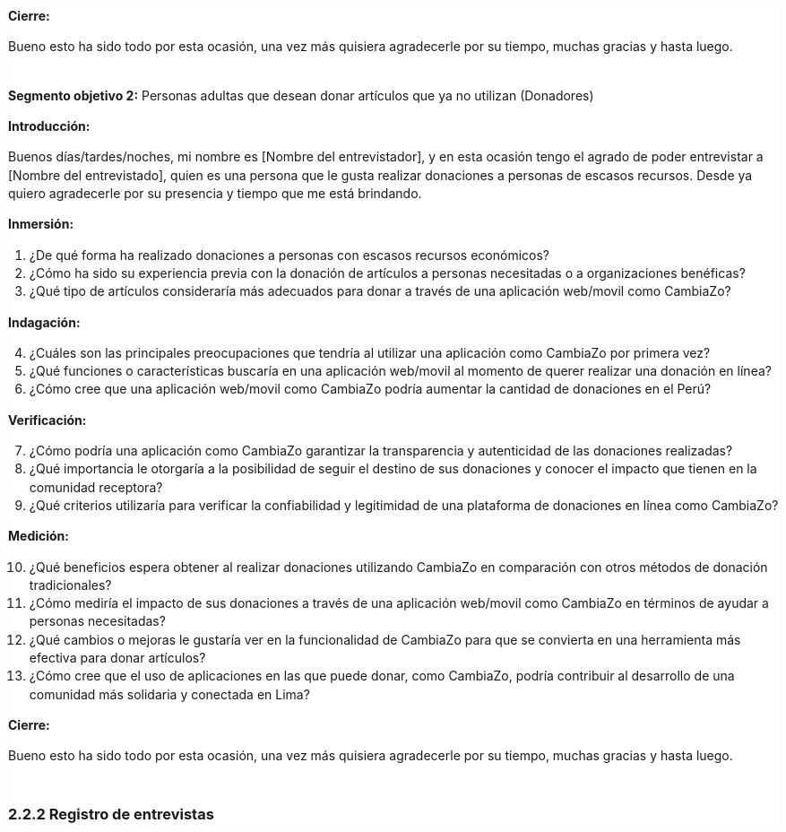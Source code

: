 **Cierre:**

Bueno esto ha sido todo por esta ocasión, una vez más quisiera agradecerle por su tiempo, muchas gracias y hasta luego.<br><br>


**Segmento objetivo 2:** Personas adultas que desean donar artículos que ya no utilizan (Donadores)

**Introducción:**

Buenos días/tardes/noches, mi nombre es [Nombre del entrevistador], y en esta ocasión tengo el agrado de poder entrevistar a [Nombre del entrevistado], quien es una persona que le gusta realizar donaciones a personas de escasos recursos.
Desde ya quiero agradecerle por su presencia y tiempo que me está brindando.

**Inmersión:**

1. ¿De qué forma ha realizado donaciones a personas con escasos recursos económicos?
2. ¿Cómo ha sido su experiencia previa con la donación de artículos a personas necesitadas o a organizaciones benéficas?
3. ¿Qué tipo de artículos consideraría más adecuados para donar a través de una aplicación web/movil como CambiaZo?

**Indagación:**

4. ¿Cuáles son las principales preocupaciones que tendría al utilizar una aplicación como CambiaZo por primera vez?
5. ¿Qué funciones o características buscaría en una aplicación web/movil al momento de querer realizar una donación en línea?
6. ¿Cómo cree que una aplicación web/movil como CambiaZo podría aumentar la cantidad de donaciones en el Perú?

**Verificación:**

7. ¿Cómo podría una aplicación como CambiaZo garantizar la transparencia y autenticidad de las donaciones realizadas?
8. ¿Qué importancia le otorgaría a la posibilidad de seguir el destino de sus donaciones y conocer el impacto que tienen en la comunidad receptora?
9. ¿Qué criterios utilizaría para verificar la confiabilidad y legitimidad de una plataforma de donaciones en línea como CambiaZo?

**Medición:**

10. ¿Qué beneficios espera obtener al realizar donaciones utilizando CambiaZo en comparación con otros métodos de donación tradicionales?
11. ¿Cómo mediría el impacto de sus donaciones a través de una aplicación web/movil como CambiaZo en términos de ayudar a personas necesitadas?
12. ¿Qué cambios o mejoras le gustaría ver en la funcionalidad de CambiaZo para que se convierta en una herramienta más efectiva para donar artículos?
13. ¿Cómo cree que el uso de aplicaciones en las que puede donar, como CambiaZo, podría contribuir al desarrollo de una comunidad más solidaria y conectada en Lima?

**Cierre:**

Bueno esto ha sido todo por esta ocasión, una vez más quisiera agradecerle por su tiempo, muchas gracias y hasta luego.<br><br>


### 2.2.2 Registro de entrevistas
